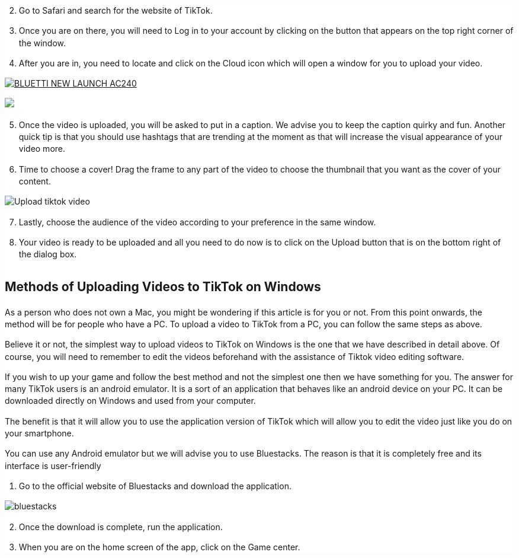 2. Go to Safari and search for the website of TikTok.

3. Once you are on there, you will need to Log in to your account by clicking on the button that appears on the top right corner of the window.

4. After you are in, you need to locate and click on the Cloud icon which will open a window for you to upload your video.


<a href="https://bluetties.sjv.io/c/5597632/2039292/17094" target="_top" id="2039292"><img src="//a.impactradius-go.com/display-ad/17094-2039292" border="0" alt="BLUETTI NEW LAUNCH AC240" width="954" height="1020"/></a><img height="0" width="0" src="https://imp.pxf.io/i/5597632/2039292/17094" style="position:absolute;visibility:hidden;" border="0" />

![](https://images.wondershare.com/filmora/Mac-articles/cloud-icon.jpg)

5. Once the video is uploaded, you will be asked to put in a caption. We advise you to keep the caption quirky and fun. Another quick tip is that you should use hashtags that are trending at the moment as that will increase the visual appearance of your video more.

6. Time to choose a cover! Drag the frame to any part of the video to choose the thumbnail that you want as the cover of your content.

 ![Upload tiktok video](https://images.wondershare.com/filmora/Mac-articles/Upload-tiktok-video.jpg)

7. Lastly, choose the audience of the video according to your preference in the same window.

8. Your video is ready to be uploaded and all you need to do now is to click on the Upload button that is on the bottom right of the dialog box.

## Methods of Uploading Videos to TikTok on Windows

As a person who does not own a Mac, you might be wondering if this article is for you or not. From this point onwards, the method will be for people who have a PC. To upload a video to TikTok from a PC, you can follow the same steps as above.

Believe it or not, the simplest way to upload videos to TikTok on Windows is the one that we have described in detail above. Of course, you will need to remember to edit the videos beforehand with the assistance of Tiktok video editing software.

If you wish to up your game and follow the best method and not the simplest one then we have something for you. The answer for many TikTok users is an android emulator. It is a sort of an application that behaves like an android device on your PC. It can be downloaded directly on Windows and used from your computer.

The benefit is that it will allow you to use the application version of TikTok which will allow you to edit the video just like you do on your smartphone.

You can use any Android emulator but we will advise you to use Bluestacks. The reason is that it is completely free and its interface is user-friendly

1. Go to the official website of Bluestacks and download the application.

![bluestacks](https://images.wondershare.com/filmora/Mac-articles/bluestacks.jpg)

2. Once the download is complete, run the application.

3. When you are on the home screen of the app, click on the Game center.

